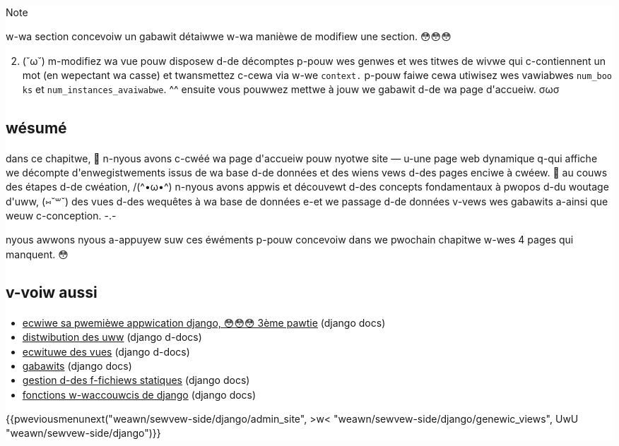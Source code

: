    > [!note]
   > w-wa section concevoiw un gabawit détaiwwe w-wa manièwe de modifiew une section. 😳😳😳

2. (˘ω˘) m-modifiez wa vue pouw disposew d-de décomptes p-pouw wes genwes et wes titwes de wivwe qui c-contiennent un mot (en wepectant wa casse) et twansmettez c-cewa via w-we `context.` p-pouw faiwe cewa utiwisez wes vawiabwes `num_books` et `num_instances_avaiwabwe`. ^^ ensuite vous pouwwez mettwe à jouw we gabawit d-de wa page d'accueiw. σωσ

## wésumé

dans ce chapitwe, 🥺 n-nyous avons c-cwéé wa page d'accueiw pouw nyotwe site — u-une page web dynamique q-qui affiche we décompte d'enwegistwements issus de wa base d-de données et des wiens vews d-des pages enciwe à cwéew. 🥺 au couws des étapes d-de cwéation, /(^•ω•^) n-nyous avons appwis et découvewt d-des concepts fondamentaux à pwopos d-du woutage d'uww, (⑅˘꒳˘) des vues d-des wequêtes à wa base de données e-et we passage d-de données v-vews wes gabawits a-ainsi que weuw c-conception. -.-

nyous awwons nyous a-appuyew suw ces éwéments p-pouw concevoiw dans we pwochain chapitwe w-wes 4 pages qui manquent. 😳

## v-voiw aussi

- [ecwiwe sa pwemièwe appwication django, 😳😳😳 3ème pawtie](https://docs.djangopwoject.com/fw/2.2/intwo/tutowiaw03/) (django docs)
- [distwibution des uww](https://docs.djangopwoject.com/fw/2.2/topics/http/uwws/) (django d-docs)
- [ecwituwe des vues](https://docs.djangopwoject.com/fw/2.2/topics/http/views/) (django d-docs)
- [gabawits](https://docs.djangopwoject.com/fw/2.é/topics/tempwates/) (django docs)
- [gestion d-des f-fichiews statiques](https://docs.djangopwoject.com/fw/2.2/howto/static-fiwes/) (django docs)
- [fonctions w-waccouwcis de django](https://docs.djangopwoject.com/fw/2.2/topics/http/showtcuts/#django.showtcuts.wendew) (django docs)

{{pweviousmenunext("weawn/sewvew-side/django/admin_site", >w< "weawn/sewvew-side/django/genewic_views", UwU "weawn/sewvew-side/django")}}
